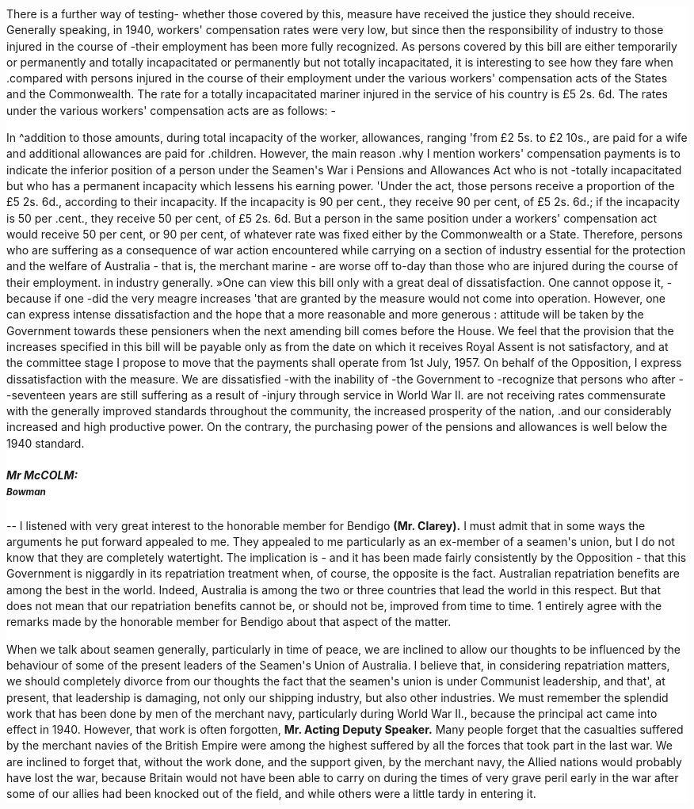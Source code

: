 There is a further way of testing- whether those covered by this, measure have received the justice they should receive. Generally speaking, in 1940, workers' compensation rates were very low, but since then the responsibility of industry to those injured in the course of -their employment has been more fully recognized. As persons covered by this bill are either temporarily or permanently and totally incapacitated or permanently but not totally incapacitated, it is interesting to see how they fare when .compared with persons injured in the course of their employment under the various workers' compensation acts of the States and the Commonwealth. The rate for a totally incapacitated mariner injured in the service of his country is £5 2s. 6d. The rates under the various workers' compensation acts are as follows: - 

In ^addition to those amounts, during total incapacity of the worker, allowances, ranging 'from £2 5s. to £2 10s., are paid for a wife and additional allowances are paid for .children. However, the main reason .why I mention workers' compensation payments is to indicate the inferior position of a person under the Seamen's War  i  Pensions and Allowances Act who is not -totally incapacitated but who has a permanent incapacity which lessens his earning power. 'Under the act, those persons receive a proportion of the £5 2s. 6d., according to their incapacity. If the incapacity is 90 per cent., they receive 90 per cent, of £5 2s. 6d.; if the incapacity is 50 per .cent., they receive 50 per cent, of £5 2s. 6d. But a person in the same position under a workers' compensation act would receive 50 per cent, or 90 per cent, of whatever rate was fixed either by the Commonwealth or a State. Therefore, persons who are suffering as a consequence of war action encountered while carrying on a section of industry essential for the protection and the welfare of Australia - that is, the merchant marine - are worse off to-day than those who are injured during the course of their employment. in industry generally. »One can view this bill only with a great deal of dissatisfaction. One cannot oppose it, -because if one -did the very meagre increases 'that are granted by the measure would not come into operation. However, one can express intense dissatisfaction and the hope that a more reasonable and more generous : attitude will be taken by the Government towards these pensioners when the next amending bill comes before the House. We feel that the provision that the increases specified in this bill will be payable only as from the date on which it receives Royal Assent is not satisfactory, and at the committee stage I propose to move that the payments shall operate from 1st July, 1957. On behalf of the Opposition, I express dissatisfaction with the measure. We are dissatisfied -with the inability of -the Government to -recognize that persons who after --seventeen years are still suffering as a result of -injury through service in World War II. are not receiving rates commensurate with the generally improved standards throughout the community, the increased prosperity of the nation, .and our considerably increased and high productive power. On the contrary, the purchasing power of the pensions and allowances is well below the 1940 standard. 

##### Mr McCOLM:<br><small class="text-muted">Bowman</small>

-- I listened with very great interest to the honorable member for Bendigo  **(Mr. Clarey).**  I must admit that in some ways the arguments he put forward appealed to me. They appealed to me particularly as an ex-member of a seamen's union, but I do not know that they are completely watertight. The implication is - and it has been made fairly consistently by the Opposition - that this Government is niggardly in its repatriation treatment when, of course, the opposite is the fact. Australian repatriation benefits are among the best in the world. Indeed, Australia is among the two or three countries that lead the world in this respect. But that does not mean that our repatriation benefits cannot be, or should not be, improved from time to time. 1 entirely agree with the remarks made by the honorable member for Bendigo about that aspect of the matter. 

When we talk about seamen generally, particularly in time of peace, we are inclined to allow our thoughts to be influenced by the behaviour of some of the present leaders of the Seamen's Union of Australia. I believe that, in considering repatriation matters, we should completely divorce from our thoughts the fact that the seamen's union is under Communist leadership, and that', at present, that leadership is damaging, not only our shipping industry, but also other industries. We must remember the splendid work that has been done by men of the merchant navy, particularly during World War II., because the principal act came into effect in 1940. However, that work is often forgotten,  **Mr. Acting Deputy Speaker.**  Many people forget that the casualties suffered by the merchant navies of the British Empire were among the highest suffered by all the forces that took part in the last war. We are inclined to forget that, without the work done, and the support given, by the merchant navy, the Allied nations would probably have lost the war, because Britain would not have been able to carry on during the times of very grave peril early in the war after some of our allies had been knocked out of the field, and while others were a little tardy in entering it. 

